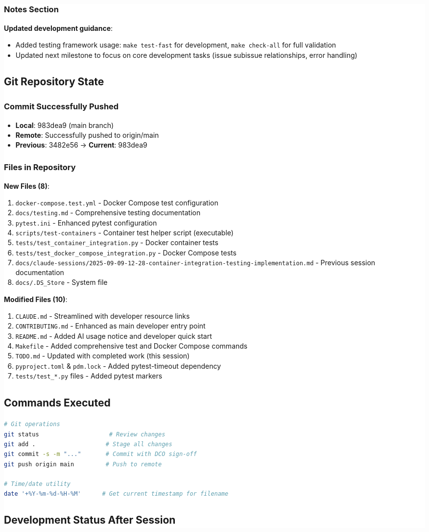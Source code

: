 ### Notes Section
**Updated development guidance**:
- Added testing framework usage: `make test-fast` for development, `make check-all` for full validation
- Updated next milestone to focus on core development tasks (issue subissue relationships, error handling)

## Git Repository State

### Commit Successfully Pushed
- **Local**: 983dea9 (main branch)
- **Remote**: Successfully pushed to origin/main
- **Previous**: 3482e56 → **Current**: 983dea9

### Files in Repository
**New Files (8)**:
1. `docker-compose.test.yml` - Docker Compose test configuration
2. `docs/testing.md` - Comprehensive testing documentation  
3. `pytest.ini` - Enhanced pytest configuration
4. `scripts/test-containers` - Container test helper script (executable)
5. `tests/test_container_integration.py` - Docker container tests
6. `tests/test_docker_compose_integration.py` - Docker Compose tests
7. `docs/claude-sessions/2025-09-09-12-28-container-integration-testing-implementation.md` - Previous session documentation
8. `docs/.DS_Store` - System file

**Modified Files (10)**:
1. `CLAUDE.md` - Streamlined with developer resource links
2. `CONTRIBUTING.md` - Enhanced as main developer entry point
3. `README.md` - Added AI usage notice and developer quick start
4. `Makefile` - Added comprehensive test and Docker Compose commands
5. `TODO.md` - Updated with completed work (this session)
6. `pyproject.toml` & `pdm.lock` - Added pytest-timeout dependency
7. `tests/test_*.py` files - Added pytest markers

## Commands Executed

```bash
# Git operations
git status                    # Review changes
git add .                    # Stage all changes
git commit -s -m "..."       # Commit with DCO sign-off
git push origin main         # Push to remote

# Time/date utility
date '+%Y-%m-%d-%H-%M'      # Get current timestamp for filename
```

## Development Status After Session
